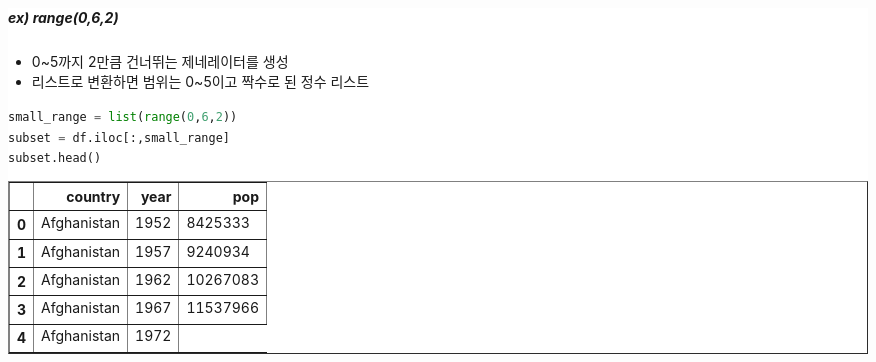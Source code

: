 

#####  ex) range(0,6,2)
- 0~5까지 2만큼 건너뛰는 제네레이터를 생성
- 리스트로 변환하면 범위는 0~5이고 짝수로 된 정수 리스트


```python
small_range = list(range(0,6,2))
subset = df.iloc[:,small_range]
subset.head()
```




<div>
<style scoped>
    .dataframe tbody tr th:only-of-type {
        vertical-align: middle;
    }

    .dataframe tbody tr th {
        vertical-align: top;
    }

    .dataframe thead th {
        text-align: right;
    }
</style>
<table border="1" class="dataframe">
  <thead>
    <tr style="text-align: right;">
      <th></th>
      <th>country</th>
      <th>year</th>
      <th>pop</th>
    </tr>
  </thead>
  <tbody>
    <tr>
      <th>0</th>
      <td>Afghanistan</td>
      <td>1952</td>
      <td>8425333</td>
    </tr>
    <tr>
      <th>1</th>
      <td>Afghanistan</td>
      <td>1957</td>
      <td>9240934</td>
    </tr>
    <tr>
      <th>2</th>
      <td>Afghanistan</td>
      <td>1962</td>
      <td>10267083</td>
    </tr>
    <tr>
      <th>3</th>
      <td>Afghanistan</td>
      <td>1967</td>
      <td>11537966</td>
    </tr>
    <tr>
      <th>4</th>
      <td>Afghanistan</td>
      <td>1972</td>